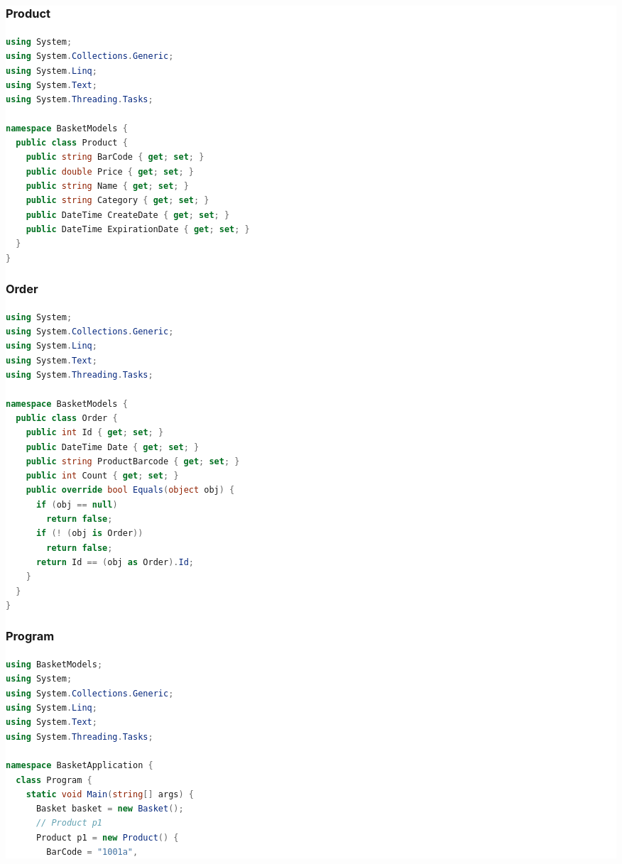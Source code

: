 
### Product

```c#
using System;
using System.Collections.Generic;
using System.Linq;
using System.Text;
using System.Threading.Tasks;

namespace BasketModels {
  public class Product {
    public string BarCode { get; set; }
    public double Price { get; set; }
    public string Name { get; set; }
    public string Category { get; set; }
    public DateTime CreateDate { get; set; }
    public DateTime ExpirationDate { get; set; }
  }
}
```

### Order

```c#
using System;
using System.Collections.Generic;
using System.Linq;
using System.Text;
using System.Threading.Tasks;

namespace BasketModels {
  public class Order {
    public int Id { get; set; }
    public DateTime Date { get; set; }
    public string ProductBarcode { get; set; }
    public int Count { get; set; }
    public override bool Equals(object obj) {
      if (obj == null)
        return false;
      if (! (obj is Order))
        return false;
      return Id == (obj as Order).Id;
    }
  }
}
```

### Program

```c#
using BasketModels;
using System;
using System.Collections.Generic;
using System.Linq;
using System.Text;
using System.Threading.Tasks;

namespace BasketApplication {
  class Program {
    static void Main(string[] args) {
      Basket basket = new Basket();
      // Product p1
      Product p1 = new Product() {
        BarCode = "1001a",
```